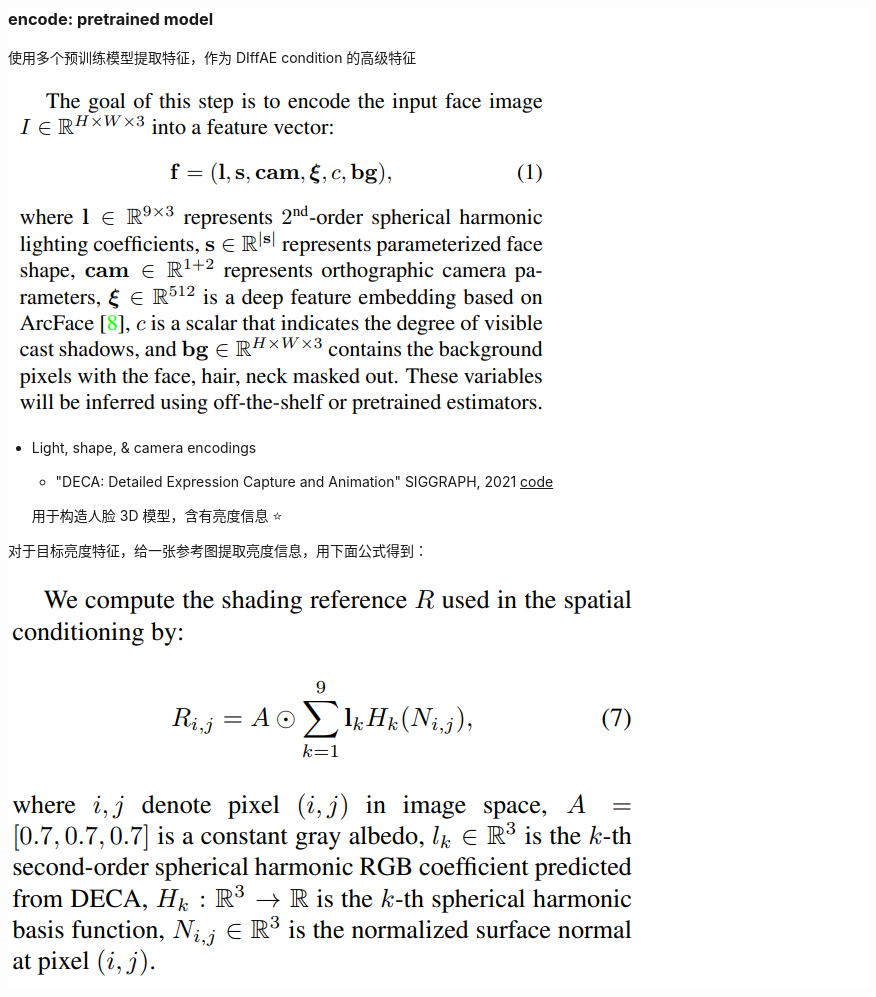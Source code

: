 



### encode: pretrained model

使用多个预训练模型提取特征，作为 DIffAE condition 的高级特征

![image-20240131121106821](docs/2023_04_ICCV_DiFaReli--Diffusion-Face-Relighting_Note/image-20240131121106821.png)

- Light, shape, & camera encodings

  - "DECA: Detailed Expression Capture and Animation" SIGGRAPH, 2021 [code](https://github.com/yfeng95/DECA)

  用于构造人脸 3D 模型，含有亮度信息 :star:

对于目标亮度特征，给一张参考图提取亮度信息，用下面公式得到：

![image-20240131133250421](docs/2023_04_ICCV_DiFaReli--Diffusion-Face-Relighting_Note/image-20240131133250421.png)
